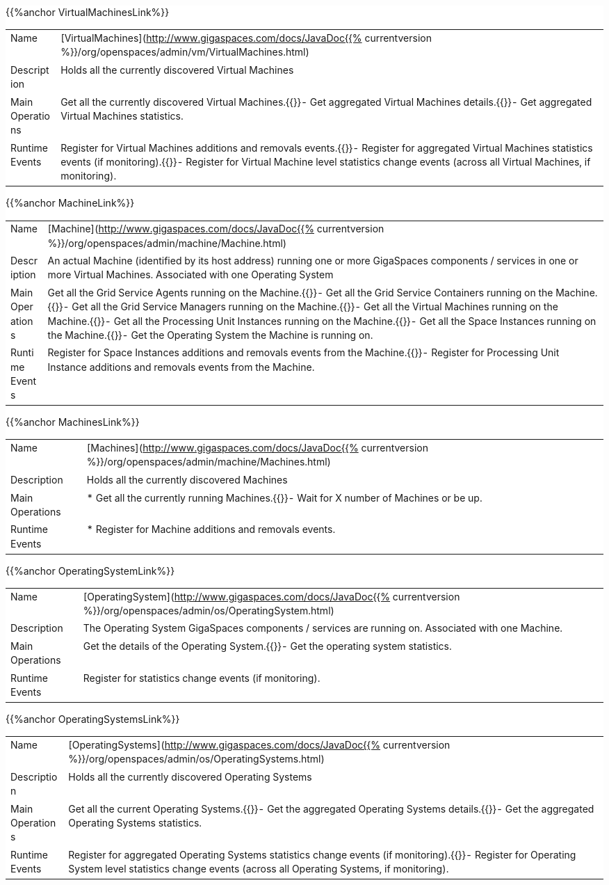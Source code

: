 {{%anchor VirtualMachinesLink%}}

|     |     |
|-----|-----|
|Name            |[VirtualMachines](http://www.gigaspaces.com/docs/JavaDoc{{% currentversion %}}/org/openspaces/admin/vm/VirtualMachines.html)|
|Description     | Holds all the currently discovered Virtual Machines|
|Main Operations | Get all the currently discovered Virtual Machines.{{<wbr>}}- Get aggregated Virtual Machines details.{{<wbr>}}- Get aggregated Virtual Machines statistics.|
|Runtime Events  | Register for Virtual Machines additions and removals events.{{<wbr>}}- Register for aggregated Virtual Machines statistics events (if monitoring).{{<wbr>}}- Register for Virtual Machine level statistics change events (across all Virtual Machines, if monitoring).|


{{%anchor MachineLink%}}

|     |     |
|-----|-----|
|Name            | [Machine](http://www.gigaspaces.com/docs/JavaDoc{{% currentversion %}}/org/openspaces/admin/machine/Machine.html)|
|Description     | An actual Machine (identified by its host address) running one or more GigaSpaces components / services in one or more Virtual Machines. Associated with one Operating System|
|Main Operations | Get all the Grid Service Agents running on the Machine.{{<wbr>}}- Get all the Grid Service Containers running on the Machine.{{<wbr>}}- Get all the Grid Service Managers running on the Machine.{{<wbr>}}- Get all the Virtual Machines running on the Machine.{{<wbr>}}- Get all the Processing Unit Instances running on the Machine.{{<wbr>}}- Get all the Space Instances running on the Machine.{{<wbr>}}- Get the Operating System the Machine is running on.|
|Runtime Events  | Register for Space Instances additions and removals events from the Machine.{{<wbr>}}- Register for Processing Unit Instance additions and removals events from the Machine.|


{{%anchor MachinesLink%}}

|     |     |
|-----|-----|
|Name            | [Machines](http://www.gigaspaces.com/docs/JavaDoc{{% currentversion %}}/org/openspaces/admin/machine/Machines.html)|
|Description     | Holds all the currently discovered Machines|
|Main Operations |  * Get all the currently running Machines.{{<wbr>}}- Wait for X number of Machines or be up.|
|Runtime Events  | * Register for Machine additions and removals events.|


{{%anchor OperatingSystemLink%}}

|     |     |
|-----|-----|
|Name            | [OperatingSystem](http://www.gigaspaces.com/docs/JavaDoc{{% currentversion %}}/org/openspaces/admin/os/OperatingSystem.html)|
|Description     | The Operating System GigaSpaces components / services are running on. Associated with one Machine.|
|Main Operations | Get the details of the Operating System.{{<wbr>}}- Get the operating system statistics.|
|Runtime Events  | Register for statistics change events (if monitoring).|

{{%anchor OperatingSystemsLink%}}

|     |     |
|-----|-----|
|Name            |[OperatingSystems](http://www.gigaspaces.com/docs/JavaDoc{{% currentversion %}}/org/openspaces/admin/os/OperatingSystems.html)|
|Description     |Holds all the currently discovered Operating Systems|
|Main Operations |Get all the current Operating Systems.{{<wbr>}}- Get the aggregated Operating Systems details.{{<wbr>}}- Get the aggregated Operating Systems statistics.|
|Runtime Events  | Register for aggregated Operating Systems statistics change events (if monitoring).{{<wbr>}}- Register for Operating System level statistics change events (across all Operating Systems, if monitoring).|
